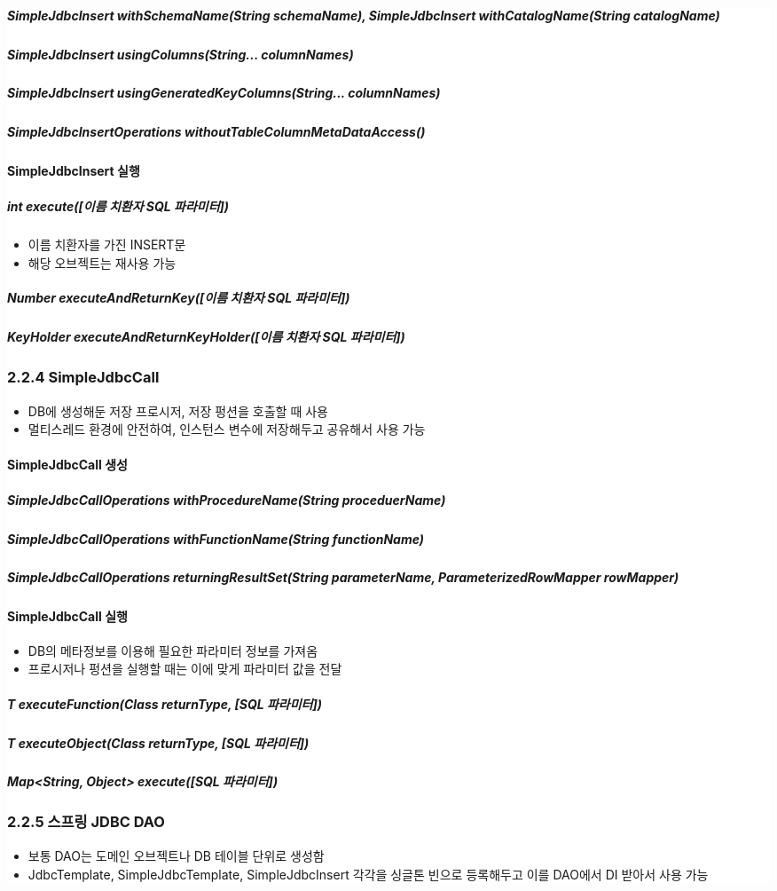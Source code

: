 ##### SimpleJdbcInsert withSchemaName(String schemaName), SimpleJdbcInsert withCatalogName(String catalogName)

##### SimpleJdbcInsert usingColumns(String... columnNames)

##### SimpleJdbcInsert usingGeneratedKeyColumns(String... columnNames)

##### SimpleJdbcInsertOperations withoutTableColumnMetaDataAccess()

#### SimpleJdbcInsert 실행

##### int execute([이름 치환자 SQL 파라미터])

- 이름 치환자를 가진 INSERT문
- 해당 오브젝트는 재사용 가능

##### Number executeAndReturnKey([이름 치환자 SQL 파라미터])

##### KeyHolder executeAndReturnKeyHolder([이름 치환자 SQL 파라미터])

### 2.2.4 SimpleJdbcCall

- DB에 생성해둔 저장 프로시저, 저장 펑션을 호출할 때 사용
- 멀티스레드 환경에 안전하여, 인스턴스 변수에 저장해두고 공유해서 사용 가능

#### SimpleJdbcCall 생성

##### SimpleJdbcCallOperations withProcedureName(String proceduerName)

##### SimpleJdbcCallOperations withFunctionName(String functionName)

##### SimpleJdbcCallOperations returningResultSet(String parameterName, ParameterizedRowMapper rowMapper)

#### SimpleJdbcCall 실행

- DB의 메타정보를 이용해 필요한 파라미터 정보를 가져옴
- 프로시저나 펑션을 실행할 때는 이에 맞게 파라미터 값을 전달

##### <T> T executeFunction(Class<T> returnType, [SQL 파라미터])

##### <T> T executeObject(Class<T> returnType, [SQL 파라미터])

##### Map<String, Object> execute([SQL 파라미터])

### 2.2.5 스프링 JDBC DAO

- 보통 DAO는 도메인 오브젝트나 DB 테이블 단위로 생성함
- JdbcTemplate, SimpleJdbcTemplate, SimpleJdbcInsert 각각을 싱글톤 빈으로 등록해두고 이를 DAO에서 DI 받아서 사용 가능
